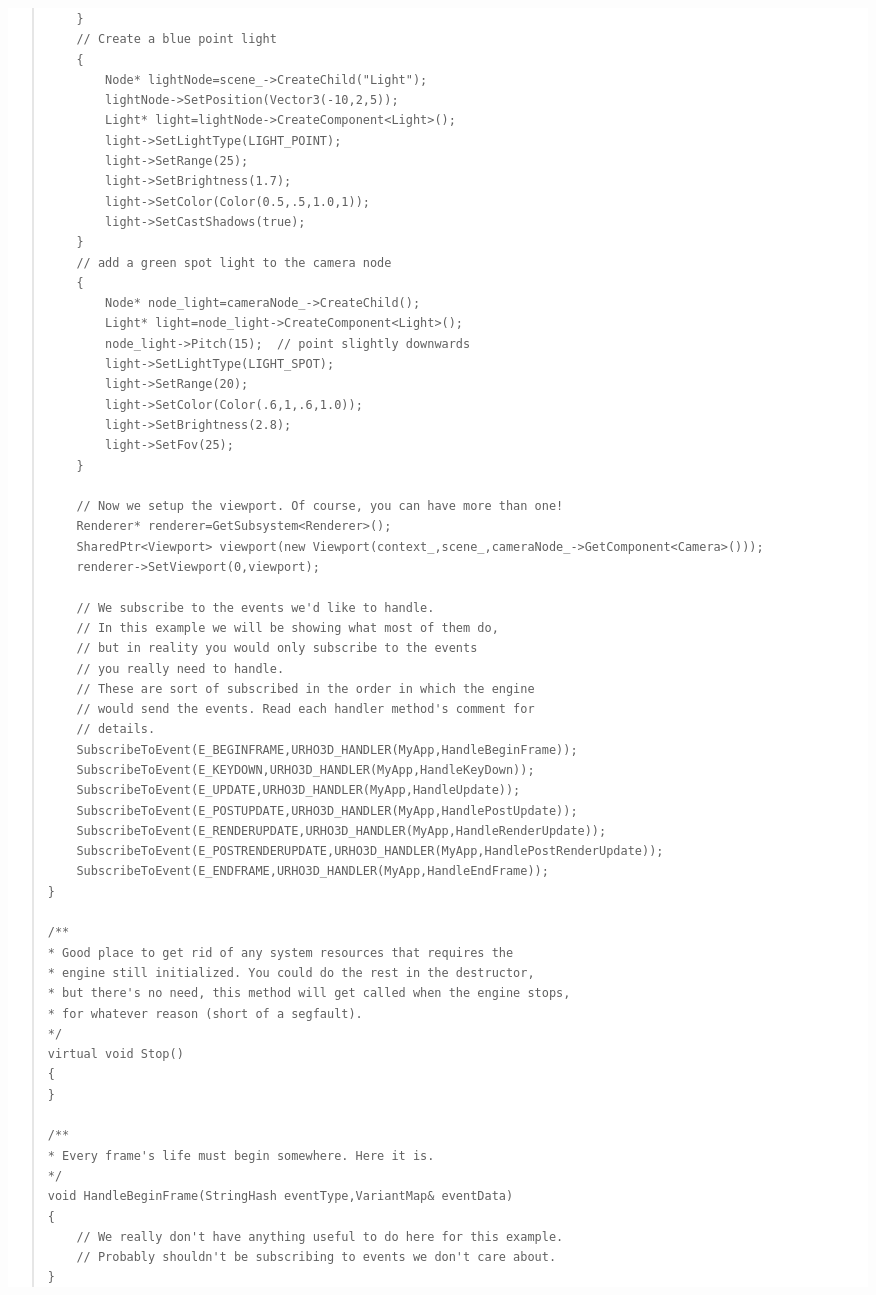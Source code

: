 >         }
>         // Create a blue point light
>         {
>             Node* lightNode=scene_->CreateChild("Light");
>             lightNode->SetPosition(Vector3(-10,2,5));
>             Light* light=lightNode->CreateComponent<Light>();
>             light->SetLightType(LIGHT_POINT);
>             light->SetRange(25);
>             light->SetBrightness(1.7);
>             light->SetColor(Color(0.5,.5,1.0,1));
>             light->SetCastShadows(true);
>         }
>         // add a green spot light to the camera node
>         {
>             Node* node_light=cameraNode_->CreateChild();
>             Light* light=node_light->CreateComponent<Light>();
>             node_light->Pitch(15);  // point slightly downwards
>             light->SetLightType(LIGHT_SPOT);
>             light->SetRange(20);
>             light->SetColor(Color(.6,1,.6,1.0));
>             light->SetBrightness(2.8);
>             light->SetFov(25);
>         }
> 
>         // Now we setup the viewport. Of course, you can have more than one!
>         Renderer* renderer=GetSubsystem<Renderer>();
>         SharedPtr<Viewport> viewport(new Viewport(context_,scene_,cameraNode_->GetComponent<Camera>()));
>         renderer->SetViewport(0,viewport);
> 
>         // We subscribe to the events we'd like to handle.
>         // In this example we will be showing what most of them do,
>         // but in reality you would only subscribe to the events
>         // you really need to handle.
>         // These are sort of subscribed in the order in which the engine
>         // would send the events. Read each handler method's comment for
>         // details.
>         SubscribeToEvent(E_BEGINFRAME,URHO3D_HANDLER(MyApp,HandleBeginFrame));
>         SubscribeToEvent(E_KEYDOWN,URHO3D_HANDLER(MyApp,HandleKeyDown));
>         SubscribeToEvent(E_UPDATE,URHO3D_HANDLER(MyApp,HandleUpdate));
>         SubscribeToEvent(E_POSTUPDATE,URHO3D_HANDLER(MyApp,HandlePostUpdate));
>         SubscribeToEvent(E_RENDERUPDATE,URHO3D_HANDLER(MyApp,HandleRenderUpdate));
>         SubscribeToEvent(E_POSTRENDERUPDATE,URHO3D_HANDLER(MyApp,HandlePostRenderUpdate));
>         SubscribeToEvent(E_ENDFRAME,URHO3D_HANDLER(MyApp,HandleEndFrame));
>     }
> 
>     /**
>     * Good place to get rid of any system resources that requires the
>     * engine still initialized. You could do the rest in the destructor,
>     * but there's no need, this method will get called when the engine stops,
>     * for whatever reason (short of a segfault).
>     */
>     virtual void Stop()
>     {
>     }
> 
>     /**
>     * Every frame's life must begin somewhere. Here it is.
>     */
>     void HandleBeginFrame(StringHash eventType,VariantMap& eventData)
>     {
>         // We really don't have anything useful to do here for this example.
>         // Probably shouldn't be subscribing to events we don't care about.
>     }